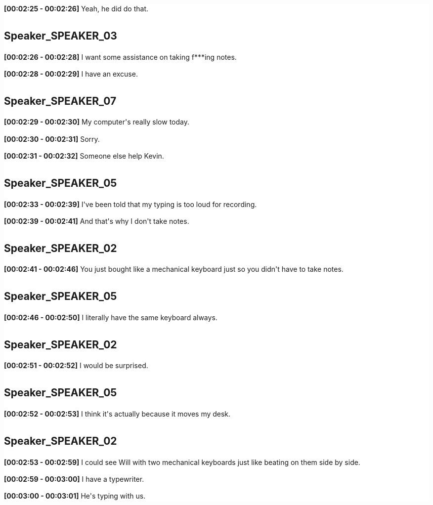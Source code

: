**[00:02:25 - 00:02:26]** Yeah, he did do that.


## Speaker_SPEAKER_03

**[00:02:26 - 00:02:28]** I want some assistance on taking f***ing notes.

**[00:02:28 - 00:02:29]** I have an excuse.


## Speaker_SPEAKER_07

**[00:02:29 - 00:02:30]** My computer's really slow today.

**[00:02:30 - 00:02:31]** Sorry.

**[00:02:31 - 00:02:32]** Someone else help Kevin.


## Speaker_SPEAKER_05

**[00:02:33 - 00:02:39]** I've been told that my typing is too loud for recording.

**[00:02:39 - 00:02:41]** And that's why I don't take notes.


## Speaker_SPEAKER_02

**[00:02:41 - 00:02:46]** You just bought like a mechanical keyboard just so you didn't have to take notes.


## Speaker_SPEAKER_05

**[00:02:46 - 00:02:50]** I literally have the same keyboard always.


## Speaker_SPEAKER_02

**[00:02:51 - 00:02:52]** I would be surprised.


## Speaker_SPEAKER_05

**[00:02:52 - 00:02:53]** I think it's actually because it moves my desk.


## Speaker_SPEAKER_02

**[00:02:53 - 00:02:59]** I could see Will with two mechanical keyboards just like beating on them side by side.

**[00:02:59 - 00:03:00]** I have a typewriter.

**[00:03:00 - 00:03:01]** He's typing with us.
